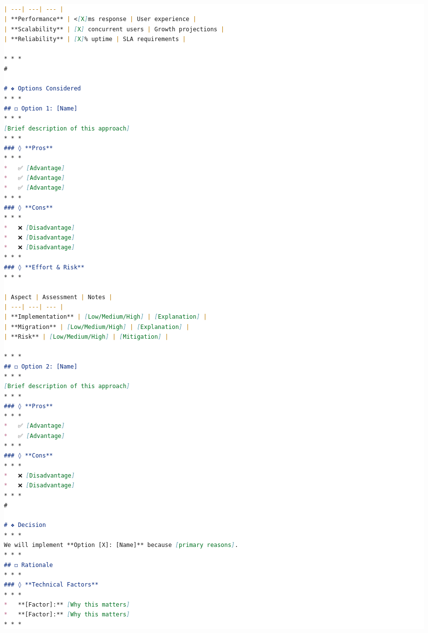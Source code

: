```markdown
| ---| ---| --- |
| **Performance** | <[X]ms response | User experience |
| **Scalability** | [X] concurrent users | Growth projections |
| **Reliability** | [X]% uptime | SLA requirements |

* * *
#

# ❖ Options Considered
* * *
## ◻︎ Option 1: [Name]
* * *
[Brief description of this approach]
* * *
### ◊ **Pros**
* * *
*   ✅ [Advantage]
*   ✅ [Advantage]
*   ✅ [Advantage]
* * *
### ◊ **Cons**
* * *
*   ❌ [Disadvantage]
*   ❌ [Disadvantage]
*   ❌ [Disadvantage]
* * *
### ◊ **Effort & Risk**
* * *

| Aspect | Assessment | Notes |
| ---| ---| --- |
| **Implementation** | [Low/Medium/High] | [Explanation] |
| **Migration** | [Low/Medium/High] | [Explanation] |
| **Risk** | [Low/Medium/High] | [Mitigation] |

* * *
## ◻︎ Option 2: [Name]
* * *
[Brief description of this approach]
* * *
### ◊ **Pros**
* * *
*   ✅ [Advantage]
*   ✅ [Advantage]
* * *
### ◊ **Cons**
* * *
*   ❌ [Disadvantage]
*   ❌ [Disadvantage]
* * *
#

# ❖ Decision
* * *
We will implement **Option [X]: [Name]** because [primary reasons].
* * *
## ◻︎ Rationale
* * *
### ◊ **Technical Factors**
* * *
*   **[Factor]:** [Why this matters]
*   **[Factor]:** [Why this matters]
* * *
```